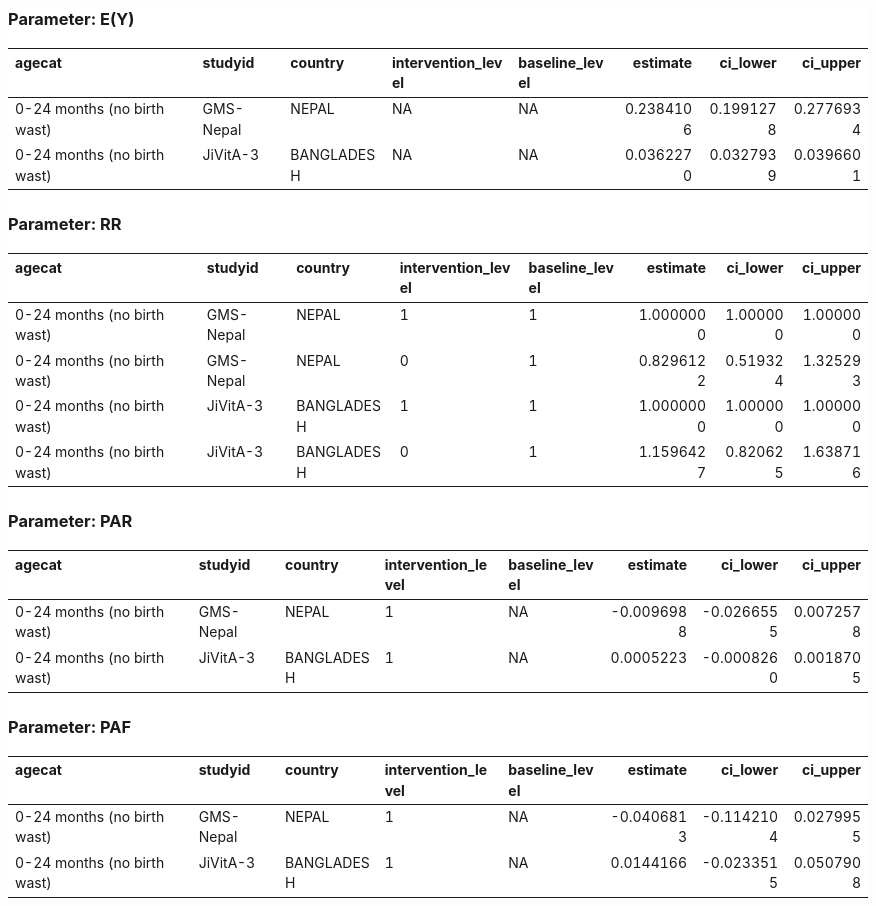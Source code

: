 
### Parameter: E(Y)


|agecat                      |studyid   |country    |intervention_level |baseline_level |  estimate|  ci_lower|  ci_upper|
|:---------------------------|:---------|:----------|:------------------|:--------------|---------:|---------:|---------:|
|0-24 months (no birth wast) |GMS-Nepal |NEPAL      |NA                 |NA             | 0.2384106| 0.1991278| 0.2776934|
|0-24 months (no birth wast) |JiVitA-3  |BANGLADESH |NA                 |NA             | 0.0362270| 0.0327939| 0.0396601|


### Parameter: RR


|agecat                      |studyid   |country    |intervention_level |baseline_level |  estimate| ci_lower| ci_upper|
|:---------------------------|:---------|:----------|:------------------|:--------------|---------:|--------:|--------:|
|0-24 months (no birth wast) |GMS-Nepal |NEPAL      |1                  |1              | 1.0000000| 1.000000| 1.000000|
|0-24 months (no birth wast) |GMS-Nepal |NEPAL      |0                  |1              | 0.8296122| 0.519324| 1.325293|
|0-24 months (no birth wast) |JiVitA-3  |BANGLADESH |1                  |1              | 1.0000000| 1.000000| 1.000000|
|0-24 months (no birth wast) |JiVitA-3  |BANGLADESH |0                  |1              | 1.1596427| 0.820625| 1.638716|


### Parameter: PAR


|agecat                      |studyid   |country    |intervention_level |baseline_level |   estimate|   ci_lower|  ci_upper|
|:---------------------------|:---------|:----------|:------------------|:--------------|----------:|----------:|---------:|
|0-24 months (no birth wast) |GMS-Nepal |NEPAL      |1                  |NA             | -0.0096988| -0.0266555| 0.0072578|
|0-24 months (no birth wast) |JiVitA-3  |BANGLADESH |1                  |NA             |  0.0005223| -0.0008260| 0.0018705|


### Parameter: PAF


|agecat                      |studyid   |country    |intervention_level |baseline_level |   estimate|   ci_lower|  ci_upper|
|:---------------------------|:---------|:----------|:------------------|:--------------|----------:|----------:|---------:|
|0-24 months (no birth wast) |GMS-Nepal |NEPAL      |1                  |NA             | -0.0406813| -0.1142104| 0.0279955|
|0-24 months (no birth wast) |JiVitA-3  |BANGLADESH |1                  |NA             |  0.0144166| -0.0233515| 0.0507908|
